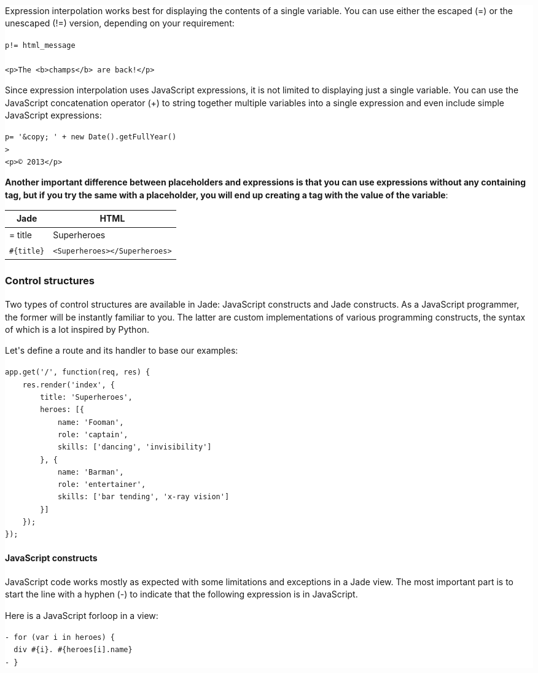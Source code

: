 Expression interpolation works best for displaying the contents of a single variable. You can use either the escaped (=) or the unescaped (!=) version, depending on your requirement:

	p!= html_message 

	<p>The <b>champs</b> are back!</p>

Since expression interpolation uses JavaScript expressions, it is not limited to displaying just a single variable. You can use the JavaScript concatenation operator (+) to string together multiple variables into a single expression and even include simple JavaScript expressions:

	p= '&copy; ' + new Date().getFullYear()
	>
	<p>© 2013</p>

__Another important difference between placeholders and expressions is that you can use expressions without any containing tag, but if you try the same with a placeholder, you will end up creating a tag with the value of the variable__:

Jade 		|HTML
------------|-------------
= title 	|Superheroes
`#{title}` 	| `<Superheroes></Superheroes>`

### Control structures

Two types of control structures are available in Jade: JavaScript constructs and Jade constructs. As a JavaScript programmer, the former will be instantly familiar to you. The latter are custom implementations of various programming constructs, the syntax of which is a lot inspired by Python.

Let's define a route and its handler to base our examples:

	app.get('/', function(req, res) {
	    res.render('index', {
	        title: 'Superheroes',
	        heroes: [{
	            name: 'Fooman',
	            role: 'captain',
	            skills: ['dancing', 'invisibility']
	        }, {
	            name: 'Barman',
	            role: 'entertainer',
	            skills: ['bar tending', 'x-ray vision']
	        }]
	    });
	});

#### JavaScript constructs

JavaScript code works mostly as expected with some limitations and exceptions in a Jade view. The most important part is to start the line with a hyphen (-) to indicate that the following expression is in JavaScript. 

Here is a JavaScript forloop in a view:

	- for (var i in heroes) {
	  div #{i}. #{heroes[i].name}
	- }

